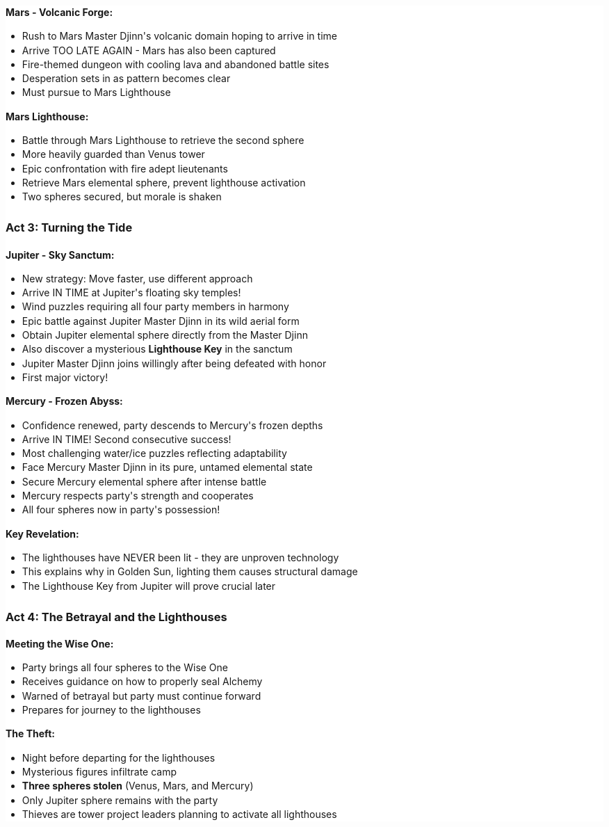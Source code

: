 **Mars - Volcanic Forge:**
- Rush to Mars Master Djinn's volcanic domain hoping to arrive in time
- Arrive TOO LATE AGAIN - Mars has also been captured
- Fire-themed dungeon with cooling lava and abandoned battle sites
- Desperation sets in as pattern becomes clear
- Must pursue to Mars Lighthouse

**Mars Lighthouse:**
- Battle through Mars Lighthouse to retrieve the second sphere
- More heavily guarded than Venus tower
- Epic confrontation with fire adept lieutenants
- Retrieve Mars elemental sphere, prevent lighthouse activation
- Two spheres secured, but morale is shaken

### Act 3: Turning the Tide

**Jupiter - Sky Sanctum:**
- New strategy: Move faster, use different approach
- Arrive IN TIME at Jupiter's floating sky temples!
- Wind puzzles requiring all four party members in harmony
- Epic battle against Jupiter Master Djinn in its wild aerial form
- Obtain Jupiter elemental sphere directly from the Master Djinn
- Also discover a mysterious **Lighthouse Key** in the sanctum
- Jupiter Master Djinn joins willingly after being defeated with honor
- First major victory!

**Mercury - Frozen Abyss:**
- Confidence renewed, party descends to Mercury's frozen depths
- Arrive IN TIME! Second consecutive success!
- Most challenging water/ice puzzles reflecting adaptability
- Face Mercury Master Djinn in its pure, untamed elemental state
- Secure Mercury elemental sphere after intense battle
- Mercury respects party's strength and cooperates
- All four spheres now in party's possession!

**Key Revelation:**
- The lighthouses have NEVER been lit - they are unproven technology
- This explains why in Golden Sun, lighting them causes structural damage
- The Lighthouse Key from Jupiter will prove crucial later

### Act 4: The Betrayal and the Lighthouses

**Meeting the Wise One:**
- Party brings all four spheres to the Wise One
- Receives guidance on how to properly seal Alchemy
- Warned of betrayal but party must continue forward
- Prepares for journey to the lighthouses

**The Theft:**
- Night before departing for the lighthouses
- Mysterious figures infiltrate camp
- **Three spheres stolen** (Venus, Mars, and Mercury)
- Only Jupiter sphere remains with the party
- Thieves are tower project leaders planning to activate all lighthouses
